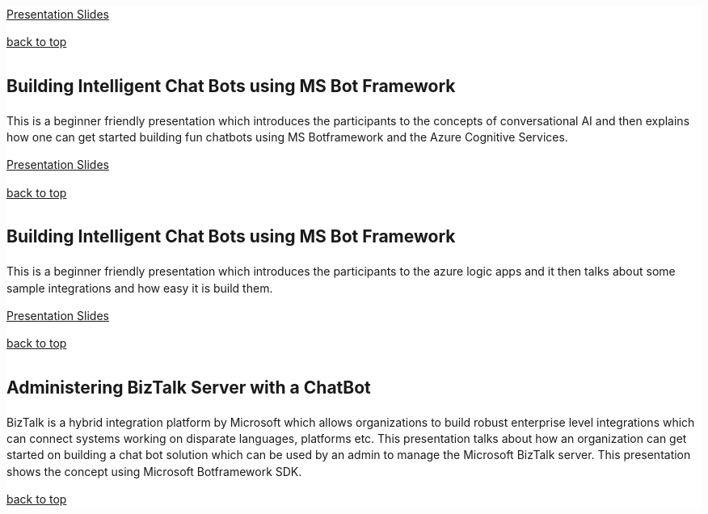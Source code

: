 [Presentation Slides](https://github.com/codidharma/presentations/blob/main/2019/How%20to%20build%20a%20Serverless%20Helmet%20detection%20system.pptx)


[back to top](#top)

## <a name="intelligentchatbots"></a>Building Intelligent Chat Bots using MS Bot Framework
This is a beginner friendly presentation which introduces the participants to the concepts of conversational AI and then explains how one can get started building fun chatbots using MS Botframework and the Azure Cognitive Services. 

[Presentation Slides](https://github.com/codidharma/presentations/blob/main/2019/BuildingIntelligentChatBots.pptx)

[back to top](#top)

## <a name="logicappsbeginners"></a>Building Intelligent Chat Bots using MS Bot Framework
This is a beginner friendly presentation which introduces the participants to the azure logic apps and it then talks about some sample integrations and how easy it is build them. 

[Presentation Slides](https://github.com/codidharma/presentations/blob/main/2019/LogicAppsForBeginners.pptx)

[back to top](#top)

## <a name="administeringbiztalk"></a>Administering BizTalk Server with a ChatBot

BizTalk is a hybrid integration platform by Microsoft which allows organizations to build robust enterprise level integrations which can connect systems working on disparate languages, platforms etc. This presentation talks about how an organization can get started on building a chat bot solution which can be used by an admin to manage the Microsoft BizTalk server. This presentation shows the concept using Microsoft Botframework SDK.

[back to top](#top)
